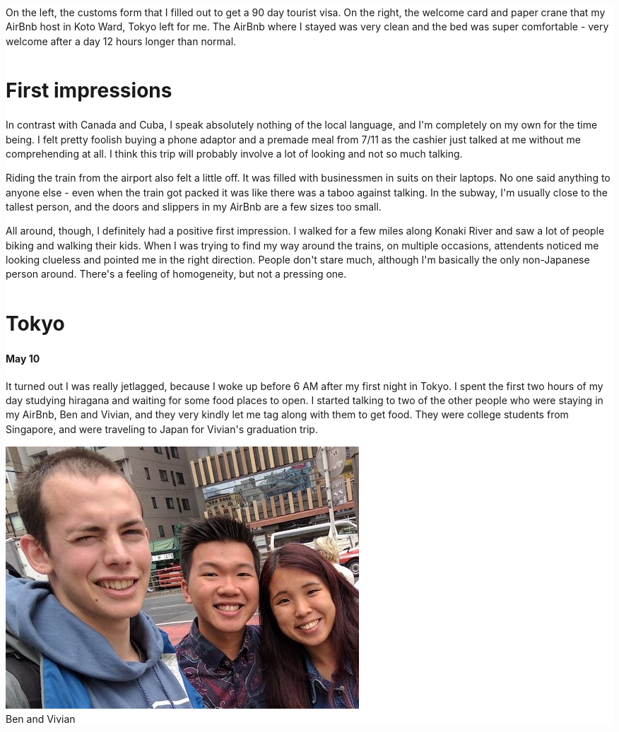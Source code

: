 On the left, the customs form that I filled out to get a 90 day tourist visa. On the right, the welcome card and paper crane that my AirBnb host in Koto Ward, Tokyo left for me. The AirBnb where I stayed was very clean and the bed was super comfortable - very welcome after a day 12 hours longer than normal.
</div>
</div>

# First impressions

In contrast with Canada and Cuba, I speak absolutely nothing of the local language, and I'm completely on my own for the time being. I felt pretty foolish buying a phone adaptor and a premade meal from 7/11 as the cashier just talked at me without me comprehending at all. I think this trip will probably involve a lot of looking and not so much talking.

Riding the train from the airport also felt a little off. It was filled with businessmen in suits on their laptops. No one said anything to anyone else - even when the train got packed it was like there was a taboo against talking. In the subway, I'm usually close to the tallest person, and the doors and slippers in my AirBnb are a few sizes too small.

All around, though, I definitely had a positive first impression. I walked for a few miles along Konaki River and saw a lot of people biking and walking their kids. When I was trying to find my way around the trains, on multiple occasions, attendents noticed me looking clueless and pointed me in the right direction. People don't stare much, although I'm basically the only non-Japanese person around. There's a feeling of homogeneity, but not a pressing one.

# Tokyo

<h4 class="ui olive horizontal divider header">
May 10
</h4>

It turned out I was really jetlagged, because I woke up before 6 AM after my first night in Tokyo. I spent the first two hours of my day studying hiragana and waiting for some food places to open. I started talking to two of the other people who were staying in my AirBnb, Ben and Vivian, and they very kindly let me tag along with them to get food. They were college students from Singapore, and were traveling to Japan for Vivian's graduation trip.

<div class="ui basic center aligned segment">
<div class="ui large rounded image">
<img src="/resources/japan/ben_vivian.jpg">
<div class="ui green right ribbon label">
Ben and Vivian
</div>
</div>
</div>